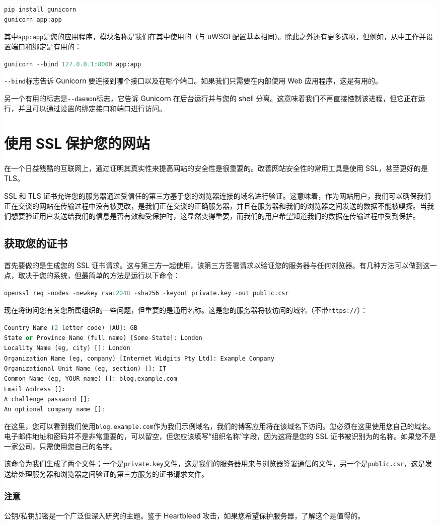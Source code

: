 ```py
pip install gunicorn
gunicorn app:app

```

其中`app:app`是您的应用程序，模块名称是我们在其中使用的（与 uWSGI 配置基本相同）。除此之外还有更多选项，但例如，从中工作并设置端口和绑定是有用的：

```py
gunicorn --bind 127.0.0.1:8000 app:app

```

`--bind`标志告诉 Gunicorn 要连接到哪个接口以及在哪个端口。如果我们只需要在内部使用 Web 应用程序，这是有用的。

另一个有用的标志是`--daemon`标志，它告诉 Gunicorn 在后台运行并与您的 shell 分离。这意味着我们不再直接控制该进程，但它正在运行，并且可以通过设置的绑定接口和端口进行访问。

# 使用 SSL 保护您的网站

在一个日益残酷的互联网上，通过证明其真实性来提高网站的安全性是很重要的。改善网站安全性的常用工具是使用 SSL，甚至更好的是 TLS。

SSL 和 TLS 证书允许您的服务器通过受信任的第三方基于您的浏览器连接的域名进行验证。这意味着，作为网站用户，我们可以确保我们正在交谈的网站在传输过程中没有被更改，是我们正在交谈的正确服务器，并且在服务器和我们的浏览器之间发送的数据不能被嗅探。当我们想要验证用户发送给我们的信息是否有效和受保护时，这显然变得重要，而我们的用户希望知道我们的数据在传输过程中受到保护。

## 获取您的证书

首先要做的是生成您的 SSL 证书请求。这与第三方一起使用，该第三方签署请求以验证您的服务器与任何浏览器。有几种方法可以做到这一点，取决于您的系统，但最简单的方法是运行以下命令：

```py
openssl req -nodes -newkey rsa:2048 -sha256 -keyout private.key -out public.csr

```

现在将询问您有关您所属组织的一些问题，但重要的是通用名称。这是您的服务器将被访问的域名（不带`https://`）：

```py
Country Name (2 letter code) [AU]: GB
State or Province Name (full name) [Some-State]: London
Locality Name (eg, city) []: London
Organization Name (eg, company) [Internet Widgits Pty Ltd]: Example Company
Organizational Unit Name (eg, section) []: IT
Common Name (eg, YOUR name) []: blog.example.com
Email Address []:
A challenge password []:
An optional company name []:
```

在这里，您可以看到我们使用`blog.example.com`作为我们示例域名，我们的博客应用将在该域名下访问。您必须在这里使用您自己的域名。电子邮件地址和密码并不是非常重要的，可以留空，但您应该填写“组织名称”字段，因为这将是您的 SSL 证书被识别为的名称。如果您不是一家公司，只需使用您自己的名字。

该命令为我们生成了两个文件；一个是`private.key`文件，这是我们的服务器用来与浏览器签署通信的文件，另一个是`public.csr`，这是发送给处理服务器和浏览器之间验证的第三方服务的证书请求文件。

### 注意

公钥/私钥加密是一个广泛但深入研究的主题。鉴于 Heartbleed 攻击，如果您希望保护服务器，了解这个是值得的。

